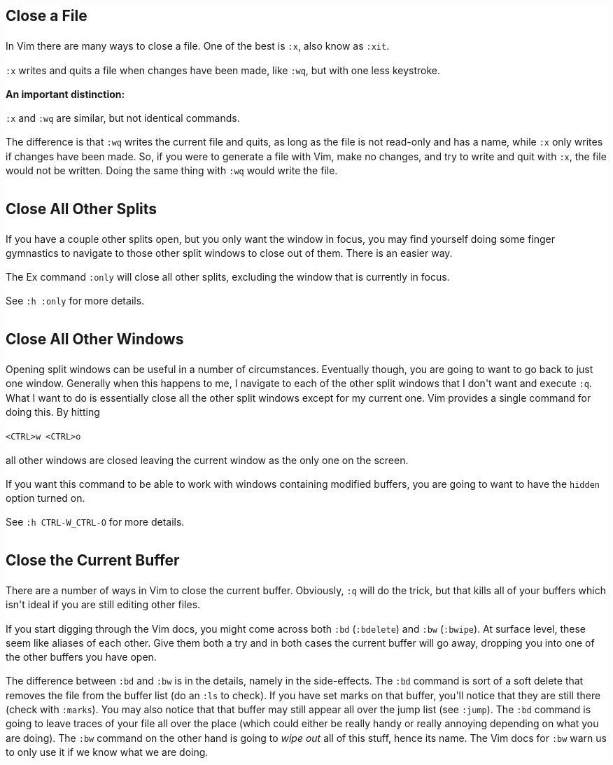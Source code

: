 ## Close a File

In Vim there are many ways to close a file. One of the best is `:x`, also know as `:xit`.

`:x` writes and quits a file when changes have been made, like `:wq`, but with one less keystroke.

**An important distinction:**

`:x` and `:wq` are similar, but not identical commands.

The difference is that `:wq` writes the current file and quits, as long as the file is not read-only and has a name, while `:x` only writes if changes have been made. So, if you were to generate a file with Vim, make no changes, and try to write and quit with `:x`, the file would not be written. Doing the same thing with `:wq` would write the file.

## Close All Other Splits

If you have a couple other splits open, but you only want the window in focus, you may find yourself doing some finger gymnastics to navigate to those other split windows to close out of them. There is an easier way.

The Ex command `:only` will close all other splits, excluding the window that is currently in focus.

See `:h :only` for more details.

## Close All Other Windows

Opening split windows can be useful in a number of circumstances. Eventually though, you are going to want to go back to just one window. Generally when this happens to me, I navigate to each of the other split windows that I don't want and execute `:q`. What I want to do is essentially close all the other split windows except for my current one. Vim provides a single command for doing this. By hitting

    <CTRL>w <CTRL>o

all other windows are closed leaving the current window as the only one on the screen.

If you want this command to be able to work with windows containing modified buffers, you are going to want to have the `hidden` option turned on.

See `:h CTRL-W_CTRL-O` for more details.

## Close the Current Buffer

There are a number of ways in Vim to close the current buffer. Obviously, `:q` will do the trick, but that kills all of your buffers which isn't ideal if you are still editing other files.

If you start digging through the Vim docs, you might come across both `:bd` (`:bdelete`) and `:bw` (`:bwipe`). At surface level, these seem like aliases of each other. Give them both a try and in both cases the current buffer will go away, dropping you into one of the other buffers you have open.

The difference between `:bd` and `:bw` is in the details, namely in the side-effects. The `:bd` command is sort of a soft delete that removes the file from the buffer list (do an `:ls` to check). If you have set marks on that buffer, you'll notice that they are still there (check with `:marks`). You may also notice that that buffer may still appear all over the jump list
(see `:jump`). The `:bd` command is going to leave traces of your file all over the place (which could either be really handy or really annoying depending on what you are doing). The `:bw` command on the other hand is going to *wipe out* all of this stuff, hence its name. The Vim docs for `:bw` warn us to only use it if we know what we are doing.
